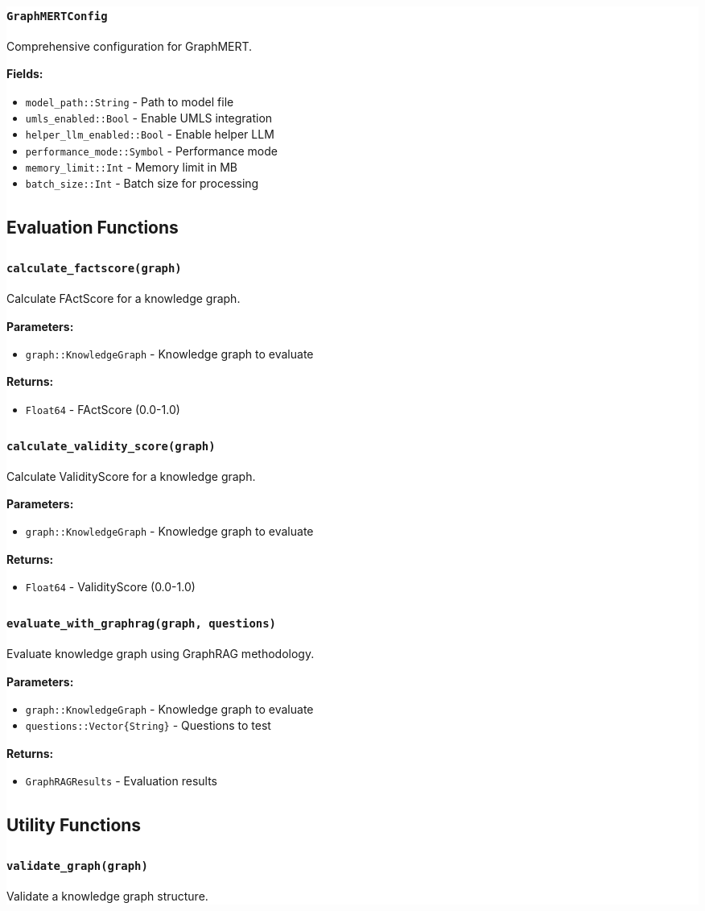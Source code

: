 ### `GraphMERTConfig`

Comprehensive configuration for GraphMERT.

**Fields:**

- `model_path::String` - Path to model file
- `umls_enabled::Bool` - Enable UMLS integration
- `helper_llm_enabled::Bool` - Enable helper LLM
- `performance_mode::Symbol` - Performance mode
- `memory_limit::Int` - Memory limit in MB
- `batch_size::Int` - Batch size for processing

## Evaluation Functions

### `calculate_factscore(graph)`

Calculate FActScore for a knowledge graph.

**Parameters:**

- `graph::KnowledgeGraph` - Knowledge graph to evaluate

**Returns:**

- `Float64` - FActScore (0.0-1.0)

### `calculate_validity_score(graph)`

Calculate ValidityScore for a knowledge graph.

**Parameters:**

- `graph::KnowledgeGraph` - Knowledge graph to evaluate

**Returns:**

- `Float64` - ValidityScore (0.0-1.0)

### `evaluate_with_graphrag(graph, questions)`

Evaluate knowledge graph using GraphRAG methodology.

**Parameters:**

- `graph::KnowledgeGraph` - Knowledge graph to evaluate
- `questions::Vector{String}` - Questions to test

**Returns:**

- `GraphRAGResults` - Evaluation results

## Utility Functions

### `validate_graph(graph)`

Validate a knowledge graph structure.
